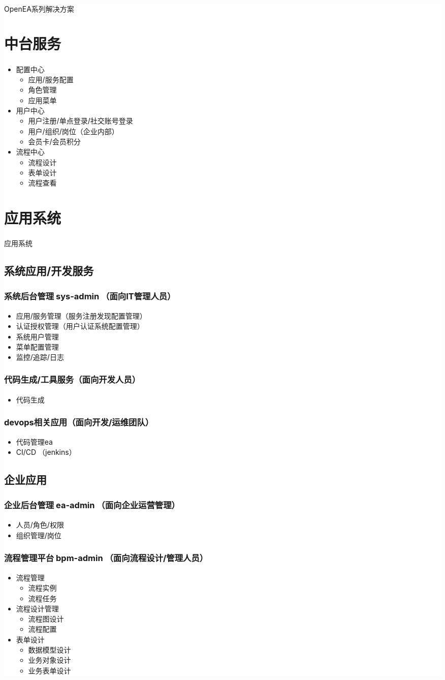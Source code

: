 
OpenEA系列解决方案

# 中台服务

- 配置中心
  - 应用/服务配置
  - 角色管理
  - 应用菜单
- 用户中心
  - 用户注册/单点登录/社交账号登录
  - 用户/组织/岗位（企业内部）
  - 会员卡/会员积分
- 流程中心
  - 流程设计
  - 表单设计
  - 流程查看


# 应用系统
应用系统
## 系统应用/开发服务
### 系统后台管理 sys-admin （面向IT管理人员）
- 应用/服务管理（服务注册发现配置管理）
- 认证授权管理（用户认证系统配置管理）
- 系统用户管理
- 菜单配置管理
- 监控/追踪/日志

### 代码生成/工具服务（面向开发人员）
- 代码生成

### devops相关应用（面向开发/运维团队）
- 代码管理ea
- CI/CD （jenkins）

## 企业应用
### 企业后台管理 ea-admin （面向企业运营管理）
- 人员/角色/权限
- 组织管理/岗位

### 流程管理平台 bpm-admin （面向流程设计/管理人员）
- 流程管理
  - 流程实例
  - 流程任务
- 流程设计管理
  - 流程图设计
  - 流程配置
- 表单设计
  - 数据模型设计
  - 业务对象设计
  - 业务表单设计
